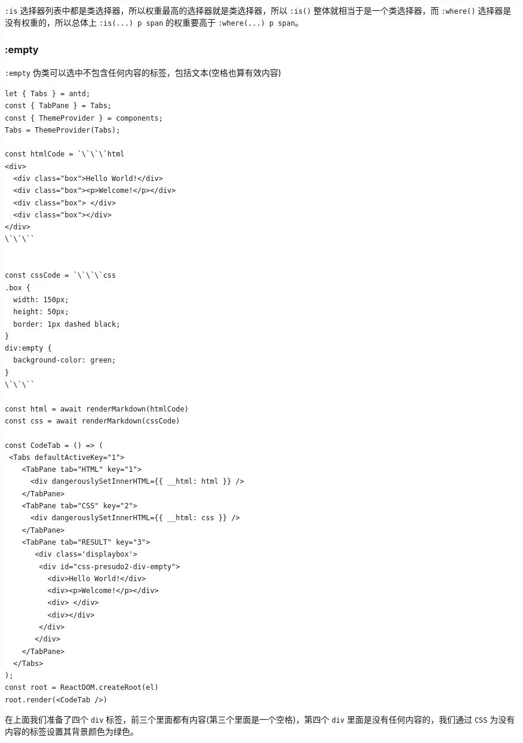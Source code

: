 `:is` 选择器列表中都是类选择器，所以权重最高的选择器就是类选择器，所以 `:is()` 整体就相当于是一个类选择器，而 `:where()` 选择器是没有权重的，所以总体上 `:is(...) p span` 的权重要高于 `:where(...) p span`。

### :empty

`:empty` 伪类可以选中不包含任何内容的标签，包括文本(空格也算有效内容)

```antd
let { Tabs } = antd;
const { TabPane } = Tabs;
const { ThemeProvider } = components;
Tabs = ThemeProvider(Tabs);

const htmlCode = `\`\`\`html
<div>
  <div class="box">Hello World!</div>
  <div class="box"><p>Welcome!</p></div>
  <div class="box"> </div>
  <div class="box"></div>
</div>
\`\`\``


const cssCode = `\`\`\`css
.box {
  width: 150px;
  height: 50px;
  border: 1px dashed black;
}
div:empty {
  background-color: green;
}
\`\`\``

const html = await renderMarkdown(htmlCode)
const css = await renderMarkdown(cssCode)

const CodeTab = () => (
 <Tabs defaultActiveKey="1">
    <TabPane tab="HTML" key="1">
      <div dangerouslySetInnerHTML={{ __html: html }} />
    </TabPane>
    <TabPane tab="CSS" key="2">
      <div dangerouslySetInnerHTML={{ __html: css }} />
    </TabPane>
    <TabPane tab="RESULT" key="3">
       <div class='displaybox'>
        <div id="css-presudo2-div-empty">
          <div>Hello World!</div>
          <div><p>Welcome!</p></div>
          <div> </div>
          <div></div>
        </div>
       </div>
    </TabPane>
  </Tabs>
);
const root = ReactDOM.createRoot(el)
root.render(<CodeTab />)
```

在上面我们准备了四个 `div` 标签，前三个里面都有内容(第三个里面是一个空格)，第四个 `div` 里面是没有任何内容的，我们通过 `CSS` 为没有内容的标签设置其背景颜色为绿色。

